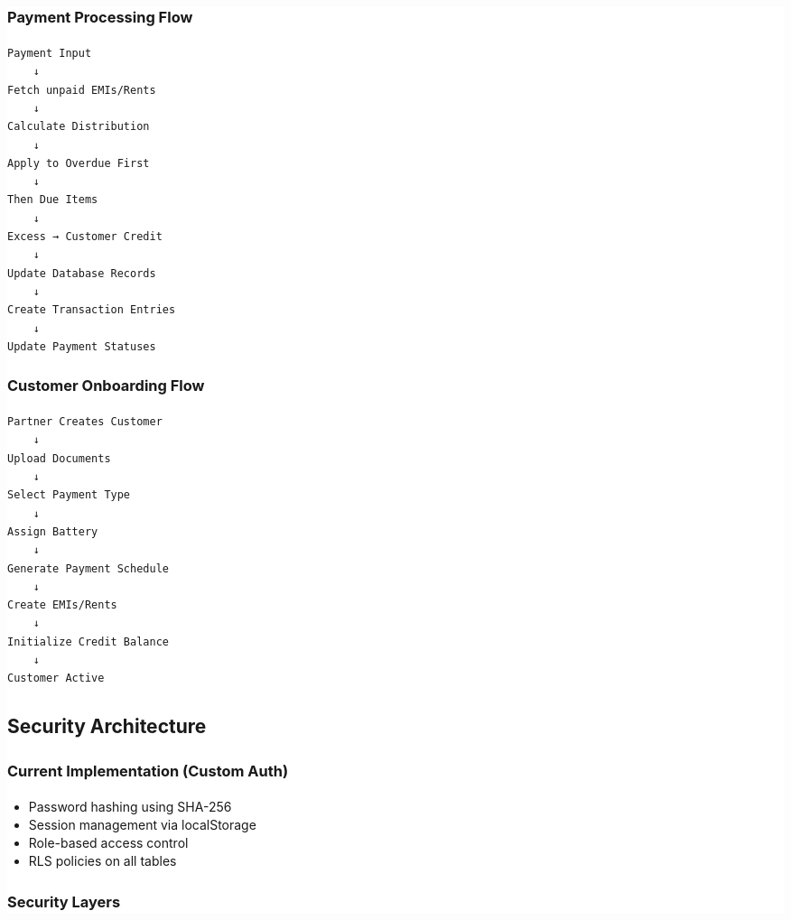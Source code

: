 ### Payment Processing Flow
```
Payment Input
    ↓
Fetch unpaid EMIs/Rents
    ↓
Calculate Distribution
    ↓
Apply to Overdue First
    ↓
Then Due Items
    ↓
Excess → Customer Credit
    ↓
Update Database Records
    ↓
Create Transaction Entries
    ↓
Update Payment Statuses
```

### Customer Onboarding Flow
```
Partner Creates Customer
    ↓
Upload Documents
    ↓
Select Payment Type
    ↓
Assign Battery
    ↓
Generate Payment Schedule
    ↓
Create EMIs/Rents
    ↓
Initialize Credit Balance
    ↓
Customer Active
```

## Security Architecture

### Current Implementation (Custom Auth)
- Password hashing using SHA-256
- Session management via localStorage
- Role-based access control
- RLS policies on all tables

### Security Layers
